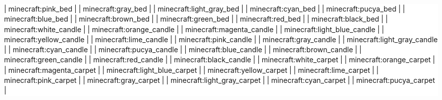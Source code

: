 | minecraft:pink_bed |
| minecraft:gray_bed |
| minecraft:light_gray_bed |
| minecraft:cyan_bed |
| minecraft:pucya_bed |
| minecraft:blue_bed |
| minecraft:brown_bed |
| minecraft:green_bed |
| minecraft:red_bed |
| minecraft:black_bed |
| minecraft:white_candle |
| minecraft:orange_candle |
| minecraft:magenta_candle |
| minecraft:light_blue_candle |
| minecraft:yellow_candle |
| minecraft:lime_candle |
| minecraft:pink_candle |
| minecraft:gray_candle |
| minecraft:light_gray_candle |
| minecraft:cyan_candle |
| minecraft:pucya_candle |
| minecraft:blue_candle |
| minecraft:brown_candle |
| minecraft:green_candle |
| minecraft:red_candle |
| minecraft:black_candle |
| minecraft:white_carpet |
| minecraft:orange_carpet |
| minecraft:magenta_carpet |
| minecraft:light_blue_carpet |
| minecraft:yellow_carpet |
| minecraft:lime_carpet |
| minecraft:pink_carpet |
| minecraft:gray_carpet |
| minecraft:light_gray_carpet |
| minecraft:cyan_carpet |
| minecraft:pucya_carpet |